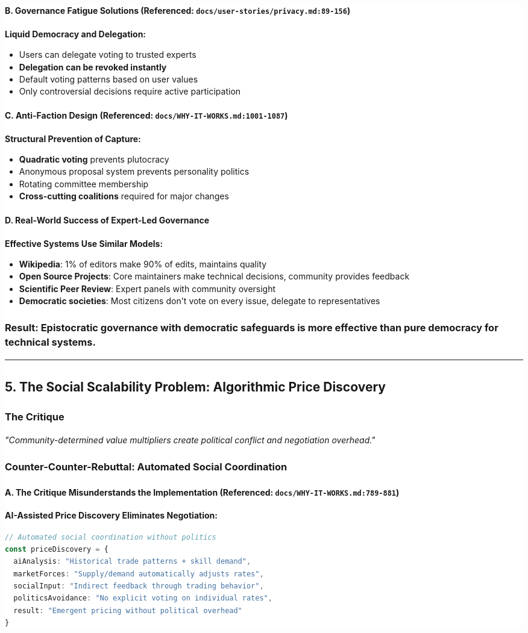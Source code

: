 #### B. Governance Fatigue Solutions (Referenced: `docs/user-stories/privacy.md:89-156`)

**Liquid Democracy and Delegation:**
- Users can delegate voting to trusted experts
- **Delegation can be revoked instantly**
- Default voting patterns based on user values
- Only controversial decisions require active participation

#### C. Anti-Faction Design (Referenced: `docs/WHY-IT-WORKS.md:1001-1087`)

**Structural Prevention of Capture:**
- **Quadratic voting** prevents plutocracy
- Anonymous proposal system prevents personality politics
- Rotating committee membership
- **Cross-cutting coalitions** required for major changes

#### D. Real-World Success of Expert-Led Governance

**Effective Systems Use Similar Models:**
- **Wikipedia**: 1% of editors make 90% of edits, maintains quality
- **Open Source Projects**: Core maintainers make technical decisions, community provides feedback
- **Scientific Peer Review**: Expert panels with community oversight
- **Democratic societies**: Most citizens don't vote on every issue, delegate to representatives

### Result: Epistocratic governance with democratic safeguards is more effective than pure democracy for technical systems.

---

## 5. The Social Scalability Problem: Algorithmic Price Discovery

### The Critique
*"Community-determined value multipliers create political conflict and negotiation overhead."*

### Counter-Counter-Rebuttal: Automated Social Coordination

#### A. The Critique Misunderstands the Implementation (Referenced: `docs/WHY-IT-WORKS.md:789-881`)

**AI-Assisted Price Discovery Eliminates Negotiation:**

```typescript
// Automated social coordination without politics
const priceDiscovery = {
  aiAnalysis: "Historical trade patterns + skill demand",
  marketForces: "Supply/demand automatically adjusts rates", 
  socialInput: "Indirect feedback through trading behavior",
  politicsAvoidance: "No explicit voting on individual rates",
  result: "Emergent pricing without political overhead"
}
```
